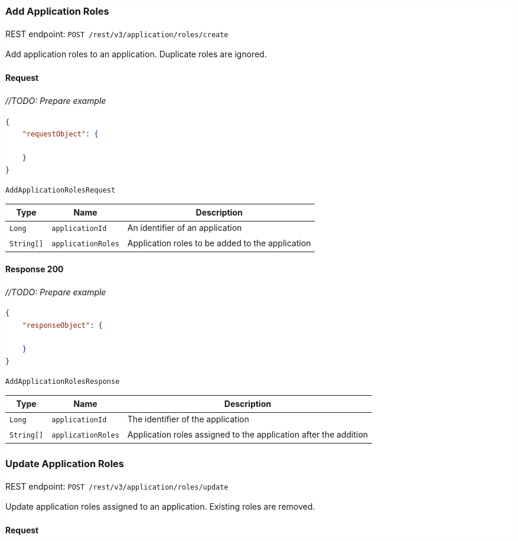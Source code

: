 

### Add Application Roles


REST endpoint: `POST /rest/v3/application/roles/create`


Add application roles to an application. Duplicate roles are ignored.

#### Request

_//TODO: Prepare example_
```json
{
    "requestObject": {

    }
}
```

`AddApplicationRolesRequest`

| Type | Name | Description |
|------|------|-------------|
| `Long` | `applicationId` | An identifier of an application |
| `String[]` | `applicationRoles` | Application roles to be added to the application |

#### Response 200

_//TODO: Prepare example_
```json
{
    "responseObject": {

    }
}
```

`AddApplicationRolesResponse`

| Type | Name | Description |
|------|------|-------------|
| `Long` | `applicationId` | The identifier of the application |
| `String[]` | `applicationRoles` | Application roles assigned to the application after the addition |



### Update Application Roles


REST endpoint: `POST /rest/v3/application/roles/update`


Update application roles assigned to an application. Existing roles are removed.

#### Request
